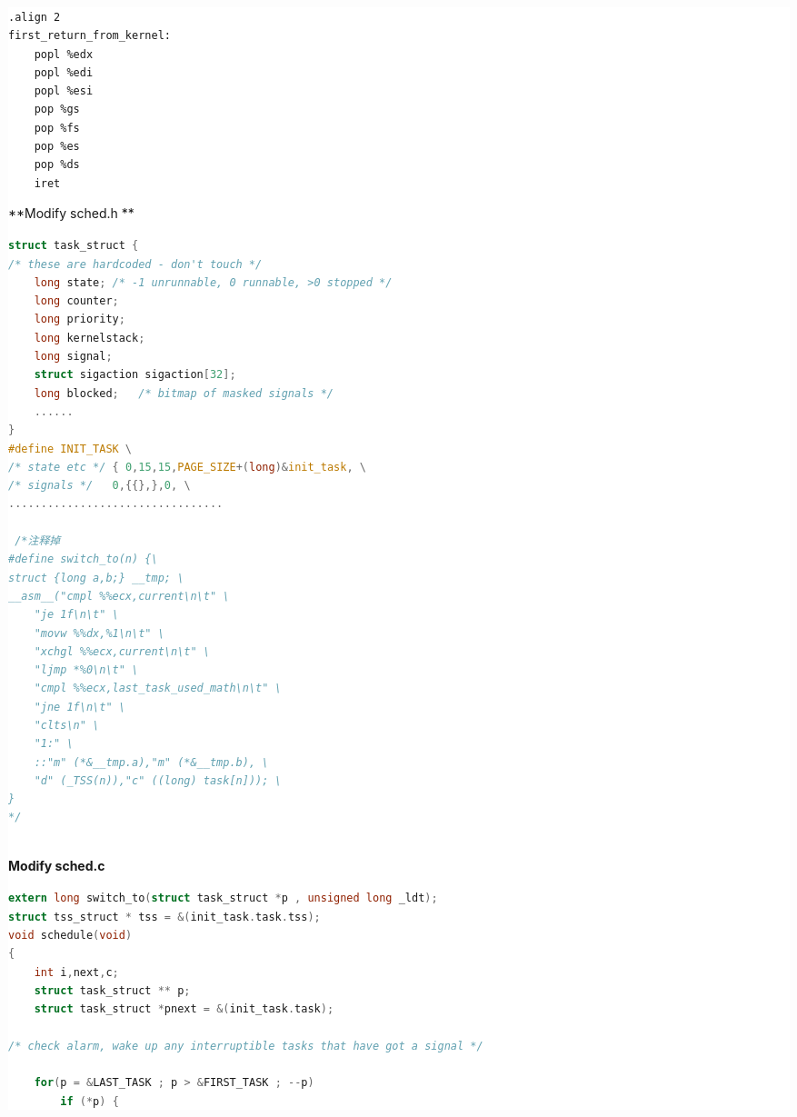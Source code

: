 ```assembly
.align 2
first_return_from_kernel:
	popl %edx
	popl %edi
	popl %esi
	pop %gs
	pop %fs
	pop %es
	pop %ds
	iret
```

**Modify sched.h **

```C
struct task_struct {
/* these are hardcoded - don't touch */
	long state;	/* -1 unrunnable, 0 runnable, >0 stopped */
	long counter;
	long priority;
	long kernelstack;
	long signal;
	struct sigaction sigaction[32];
	long blocked;	/* bitmap of masked signals */
    ......
}
#define INIT_TASK \
/* state etc */	{ 0,15,15,PAGE_SIZE+(long)&init_task, \
/* signals */	0,{{},},0, \
.................................

 /*注释掉
#define switch_to(n) {\
struct {long a,b;} __tmp; \
__asm__("cmpl %%ecx,current\n\t" \
	"je 1f\n\t" \
	"movw %%dx,%1\n\t" \
	"xchgl %%ecx,current\n\t" \
	"ljmp *%0\n\t" \
	"cmpl %%ecx,last_task_used_math\n\t" \
	"jne 1f\n\t" \
	"clts\n" \
	"1:" \
	::"m" (*&__tmp.a),"m" (*&__tmp.b), \
	"d" (_TSS(n)),"c" ((long) task[n])); \
}
*/
  
```

**Modify sched.c**

```C
extern long switch_to(struct task_struct *p , unsigned long _ldt);
struct tss_struct * tss = &(init_task.task.tss);
void schedule(void)
{
	int i,next,c;
	struct task_struct ** p;
	struct task_struct *pnext = &(init_task.task);

/* check alarm, wake up any interruptible tasks that have got a signal */

	for(p = &LAST_TASK ; p > &FIRST_TASK ; --p)
		if (*p) {
```